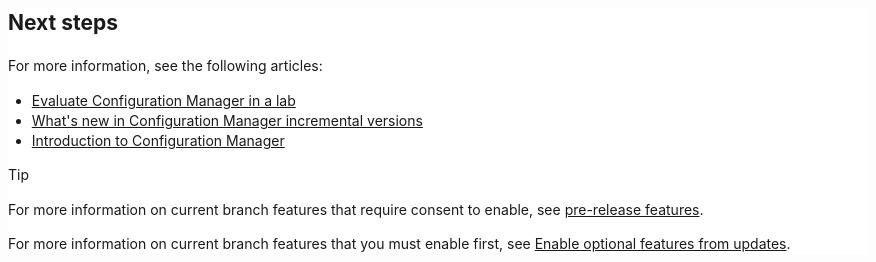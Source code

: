 ## Next steps

For more information, see the following articles:

- [Evaluate Configuration Manager in a lab](evaluate-with-lab-environment.md)
- [What's new in Configuration Manager incremental versions](../plan-design/changes/whats-new-incremental-versions.md)
- [Introduction to Configuration Manager](../understand/introduction.md)

> [!TIP]
> For more information on current branch features that require consent to enable, see [pre-release features](../servers/manage/pre-release-features.md).
>
> For more information on current branch features that you must enable first, see [Enable optional features from updates](../servers/manage/optional-features.md).
